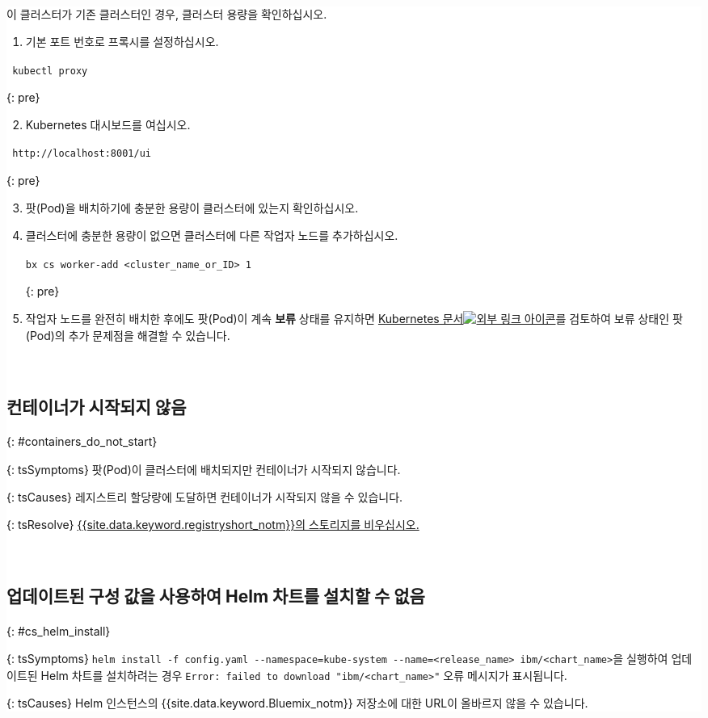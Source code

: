 이 클러스터가 기존 클러스터인 경우, 클러스터 용량을 확인하십시오.

1.  기본 포트 번호로 프록시를 설정하십시오.

  ```
   kubectl proxy
  ```
   {: pre}

2.  Kubernetes 대시보드를 여십시오.

  ```
   http://localhost:8001/ui
  ```
  {: pre}

3.  팟(Pod)을 배치하기에 충분한 용량이 클러스터에 있는지 확인하십시오.

4.  클러스터에 충분한 용량이 없으면 클러스터에 다른 작업자 노드를 추가하십시오.

    ```
    bx cs worker-add <cluster_name_or_ID> 1
    ```
    {: pre}

5.  작업자 노드를 완전히 배치한 후에도 팟(Pod)이 계속 **보류** 상태를 유지하면 [Kubernetes 문서![외부 링크 아이콘](../icons/launch-glyph.svg "외부 링크 아이콘")](https://kubernetes.io/docs/tasks/debug-application-cluster/debug-pod-replication-controller/#my-pod-stays-pending)를 검토하여 보류 상태인 팟(Pod)의 추가 문제점을 해결할 수 있습니다.

<br />




## 컨테이너가 시작되지 않음
{: #containers_do_not_start}

{: tsSymptoms}
팟(Pod)이 클러스터에 배치되지만 컨테이너가 시작되지 않습니다.

{: tsCauses}
레지스트리 할당량에 도달하면 컨테이너가 시작되지 않을 수 있습니다.

{: tsResolve}
[{{site.data.keyword.registryshort_notm}}의 스토리지를 비우십시오.](../services/Registry/registry_quota.html#registry_quota_freeup)

<br />



## 업데이트된 구성 값을 사용하여 Helm 차트를 설치할 수 없음
{: #cs_helm_install}

{: tsSymptoms}
`helm install -f config.yaml --namespace=kube-system --name=<release_name> ibm/<chart_name>`을 실행하여 업데이트된 Helm 차트를 설치하려는 경우 `Error: failed to download "ibm/<chart_name>"` 오류 메시지가 표시됩니다.

{: tsCauses}
Helm 인스턴스의 {{site.data.keyword.Bluemix_notm}} 저장소에 대한 URL이 올바르지 않을 수 있습니다.
